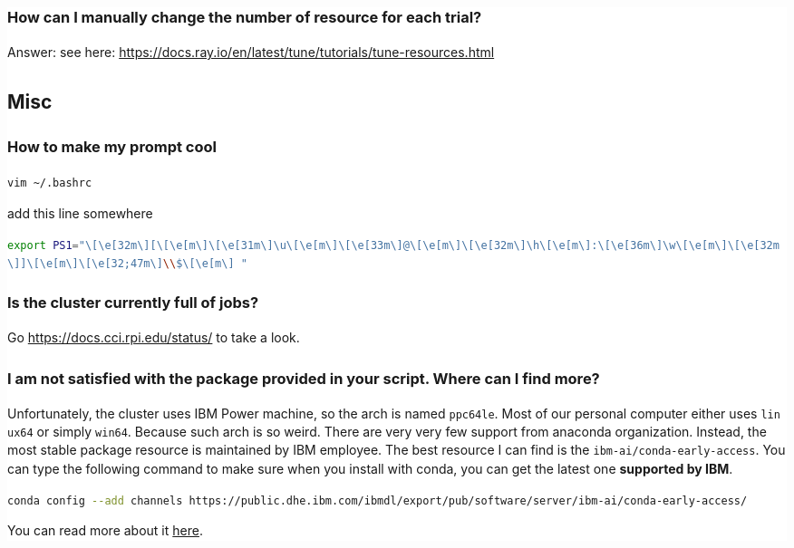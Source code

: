 ### How can I manually change the number of resource for each trial? 

Answer: see here: https://docs.ray.io/en/latest/tune/tutorials/tune-resources.html



## Misc
### How to make my prompt cool

```bash
vim ~/.bashrc
```
add this line somewhere
```bash
export PS1="\[\e[32m\][\[\e[m\]\[\e[31m\]\u\[\e[m\]\[\e[33m\]@\[\e[m\]\[\e[32m\]\h\[\e[m\]:\[\e[36m\]\w\[\e[m\]\[\e[32m\]]\[\e[m\]\[\e[32;47m\]\\$\[\e[m\] "
```

### Is the cluster currently full of jobs?

Go https://docs.cci.rpi.edu/status/ to take a look. 

### I am not satisfied with the package provided in your script. Where can I find more?

Unfortunately, the cluster uses IBM Power machine, so the arch is named `ppc64le`. Most of our personal computer either uses `linux64` or simply `win64`. Because such arch is so weird. There are very very few support from anaconda organization. Instead, the most stable package resource is maintained by IBM employee. The best resource I can find is the `ibm-ai/conda-early-access`. You can type the following command to make sure when you install with conda, you can get the latest one **supported by IBM**.

```bash
conda config --add channels https://public.dhe.ibm.com/ibmdl/export/pub/software/server/ibm-ai/conda-early-access/
```

You can read more about it [here](https://www.ibm.com/docs/en/wmlce/1.6.2?topic=installing-mldl-frameworks). 

